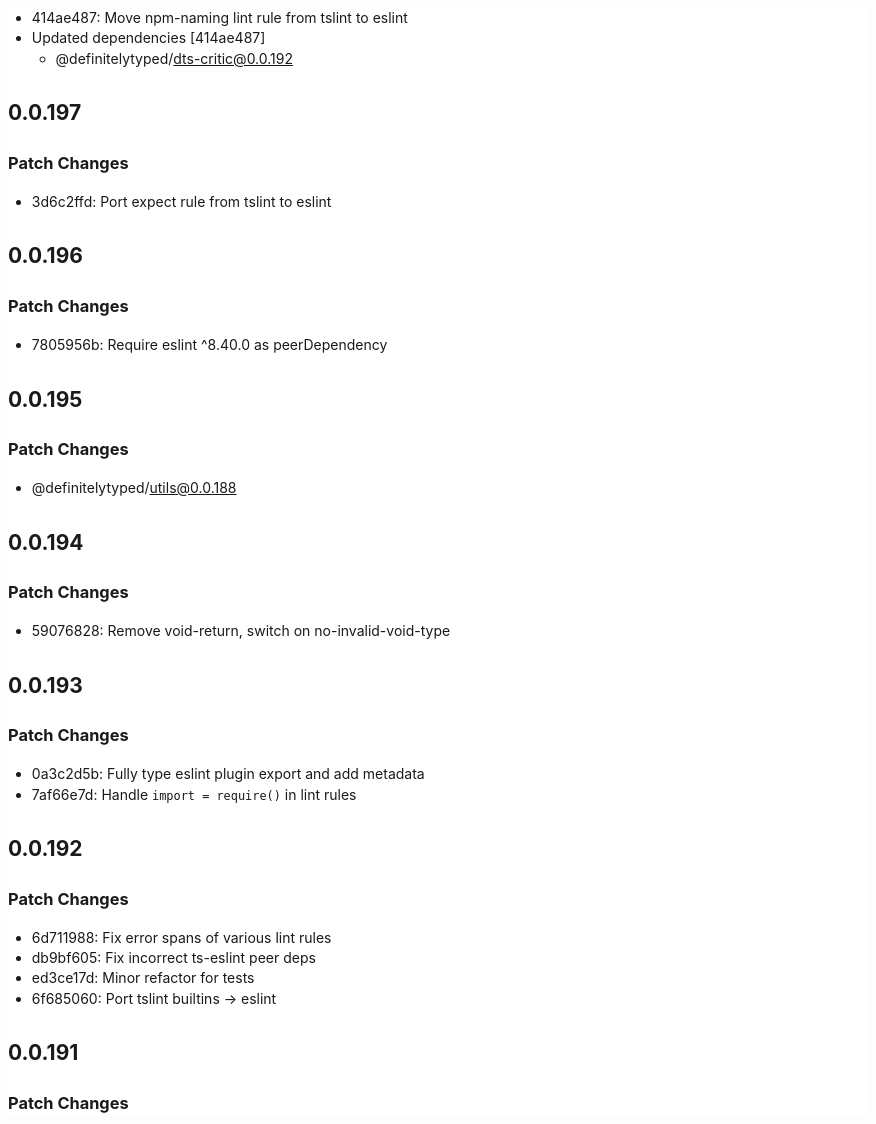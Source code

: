 - 414ae487: Move npm-naming lint rule from tslint to eslint
- Updated dependencies [414ae487]
  - @definitelytyped/dts-critic@0.0.192

## 0.0.197

### Patch Changes

- 3d6c2ffd: Port expect rule from tslint to eslint

## 0.0.196

### Patch Changes

- 7805956b: Require eslint ^8.40.0 as peerDependency

## 0.0.195

### Patch Changes

- @definitelytyped/utils@0.0.188

## 0.0.194

### Patch Changes

- 59076828: Remove void-return, switch on no-invalid-void-type

## 0.0.193

### Patch Changes

- 0a3c2d5b: Fully type eslint plugin export and add metadata
- 7af66e7d: Handle `import = require()` in lint rules

## 0.0.192

### Patch Changes

- 6d711988: Fix error spans of various lint rules
- db9bf605: Fix incorrect ts-eslint peer deps
- ed3ce17d: Minor refactor for tests
- 6f685060: Port tslint builtins -> eslint

## 0.0.191

### Patch Changes

